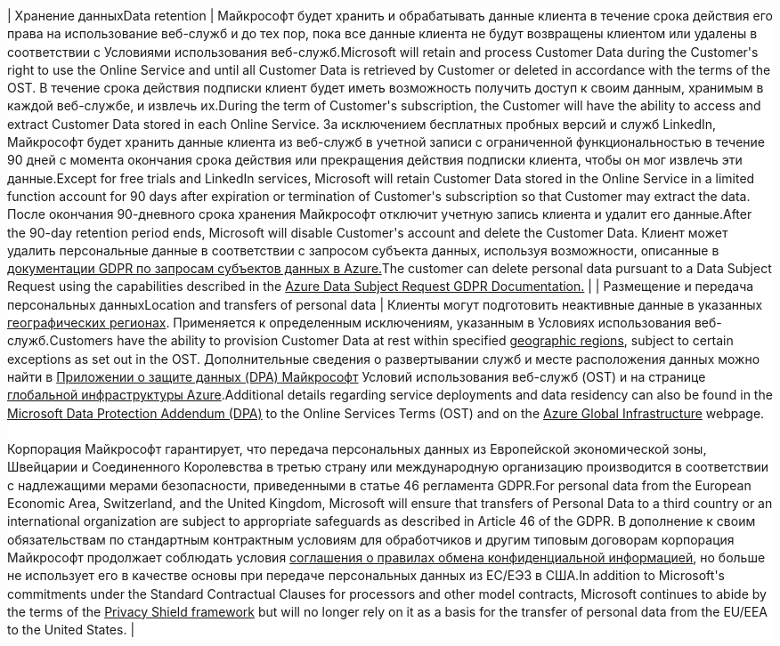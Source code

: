 | <span data-ttu-id="c9e79-160">Хранение данных</span><span class="sxs-lookup"><span data-stu-id="c9e79-160">Data retention</span></span> | <span data-ttu-id="c9e79-161">Майкрософт будет хранить и обрабатывать данные клиента в течение срока действия его права на использование веб-служб и до тех пор, пока все данные клиента не будут возвращены клиентом или удалены в соответствии с Условиями использования веб-служб.</span><span class="sxs-lookup"><span data-stu-id="c9e79-161">Microsoft will retain and process Customer Data during the Customer's right to use the Online Service and until all Customer Data is retrieved by Customer or deleted in accordance with the terms of the OST.</span></span> <span data-ttu-id="c9e79-162">В течение срока действия подписки клиент будет иметь возможность получить доступ к своим данным, хранимым в каждой веб-службе, и извлечь их.</span><span class="sxs-lookup"><span data-stu-id="c9e79-162">During the term of Customer's subscription, the Customer will have the ability to access and extract Customer Data stored in each Online Service.</span></span> <span data-ttu-id="c9e79-163">За исключением бесплатных пробных версий и служб LinkedIn, Майкрософт будет хранить данные клиента из веб-служб в учетной записи с ограниченной функциональностью в течение 90 дней с момента окончания срока действия или прекращения действия подписки клиента, чтобы он мог извлечь эти данные.</span><span class="sxs-lookup"><span data-stu-id="c9e79-163">Except for free trials and LinkedIn services, Microsoft will retain Customer Data stored in the Online Service in a limited function account for 90 days after expiration or termination of Customer's subscription so that Customer may extract the data.</span></span> <span data-ttu-id="c9e79-164">После окончания 90-дневного срока хранения Майкрософт отключит учетную запись клиента и удалит его данные.</span><span class="sxs-lookup"><span data-stu-id="c9e79-164">After the 90-day retention period ends, Microsoft will disable Customer's account and delete the Customer Data.</span></span> <span data-ttu-id="c9e79-165">Клиент может удалить персональные данные в соответствии с запросом субъекта данных, используя возможности, описанные в [документации GDPR по запросам субъектов данных в Azure.](https://servicetrust.microsoft.com/ViewPage/GDPRDSR)</span><span class="sxs-lookup"><span data-stu-id="c9e79-165">The customer can delete personal data pursuant to a Data Subject Request using the capabilities described in the [Azure Data Subject Request GDPR Documentation.](https://servicetrust.microsoft.com/ViewPage/GDPRDSR)</span></span> |
| <span data-ttu-id="c9e79-166">Размещение и передача персональных данных</span><span class="sxs-lookup"><span data-stu-id="c9e79-166">Location and transfers of personal data</span></span> | <span data-ttu-id="c9e79-167">Клиенты могут подготовить неактивные данные в указанных [географических регионах](https://azuredatacentermap.azurewebsites.net/). Применяется к определенным исключениям, указанным в Условиях использования веб-служб.</span><span class="sxs-lookup"><span data-stu-id="c9e79-167">Customers have the ability to provision Customer Data at rest within specified [geographic regions](https://azuredatacentermap.azurewebsites.net/), subject to certain exceptions as set out in the OST.</span></span> <span data-ttu-id="c9e79-168">Дополнительные сведения о развертывании служб и месте расположения данных можно найти в [Приложении о защите данных (DPA) Майкрософт](https://www.microsoftvolumelicensing.com/DocumentSearch.aspx?Mode=3&DocumentTypeId=67) Условий использования веб-служб (OST) и на странице [глобальной инфраструктуры Azure](https://azure.microsoft.com/global-infrastructure/).</span><span class="sxs-lookup"><span data-stu-id="c9e79-168">Additional details regarding service deployments and data residency can also be found in the [Microsoft Data Protection Addendum (DPA)](https://www.microsoftvolumelicensing.com/DocumentSearch.aspx?Mode=3&DocumentTypeId=67) to the Online Services Terms (OST) and on the [Azure Global Infrastructure](https://azure.microsoft.com/global-infrastructure/) webpage.</span></span><br><br><span data-ttu-id="c9e79-169">Корпорация Майкрософт гарантирует, что передача персональных данных из Европейской экономической зоны, Швейцарии и Соединенного Королевства в третью страну или международную организацию производится в соответствии с надлежащими мерами безопасности, приведенными в статье 46 регламента GDPR.</span><span class="sxs-lookup"><span data-stu-id="c9e79-169">For personal data from the European Economic Area, Switzerland, and the United Kingdom, Microsoft will ensure that transfers of Personal Data to a third country or an international organization are subject to appropriate safeguards as described in Article 46 of the GDPR.</span></span> <span data-ttu-id="c9e79-170">В дополнение к своим обязательствам по стандартным контрактным условиям для обработчиков и другим типовым договорам корпорация Майкрософт продолжает соблюдать условия [соглашения о правилах обмена конфиденциальной информацией](https://www.privacyshield.gov/), но больше не использует его в качестве основы при передаче персональных данных из ЕС/ЕЭЗ в США.</span><span class="sxs-lookup"><span data-stu-id="c9e79-170">In addition to Microsoft's commitments under the Standard Contractual Clauses for processors and other model contracts, Microsoft continues to abide by the terms of the [Privacy Shield framework](https://www.privacyshield.gov/) but will no longer rely on it as a basis for the transfer of personal data from the EU/EEA to the United States.</span></span> |